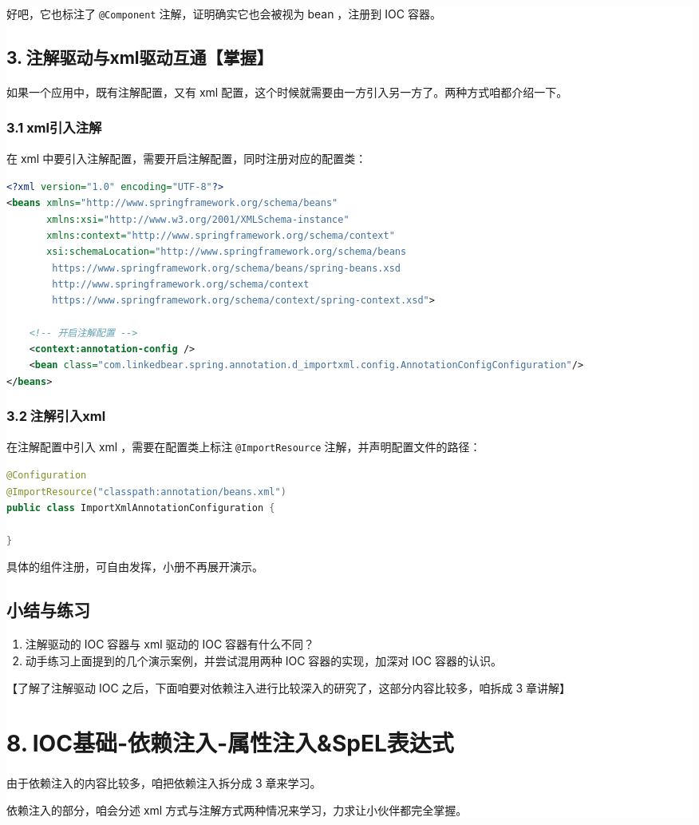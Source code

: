 好吧，它也标注了 `@Component` 注解，证明确实它也会被视为 bean ，注册到 IOC 容器。

## 3. 注解驱动与xml驱动互通【掌握】

如果一个应用中，既有注解配置，又有 xml 配置，这个时候就需要由一方引入另一方了。两种方式咱都介绍一下。

### 3.1 xml引入注解

在 xml 中要引入注解配置，需要开启注解配置，同时注册对应的配置类：

```xml
<?xml version="1.0" encoding="UTF-8"?>
<beans xmlns="http://www.springframework.org/schema/beans"
       xmlns:xsi="http://www.w3.org/2001/XMLSchema-instance"
       xmlns:context="http://www.springframework.org/schema/context"
       xsi:schemaLocation="http://www.springframework.org/schema/beans
        https://www.springframework.org/schema/beans/spring-beans.xsd 
        http://www.springframework.org/schema/context 
        https://www.springframework.org/schema/context/spring-context.xsd">

    <!-- 开启注解配置 -->
    <context:annotation-config />
    <bean class="com.linkedbear.spring.annotation.d_importxml.config.AnnotationConfigConfiguration"/>
</beans>
```

### 3.2 注解引入xml

在注解配置中引入 xml ，需要在配置类上标注 `@ImportResource` 注解，并声明配置文件的路径：

```java
@Configuration
@ImportResource("classpath:annotation/beans.xml")
public class ImportXmlAnnotationConfiguration {
    
}
```

具体的组件注册，可自由发挥，小册不再展开演示。

## 小结与练习

1. 注解驱动的 IOC 容器与 xml 驱动的 IOC 容器有什么不同？
2. 动手练习上面提到的几个演示案例，并尝试混用两种 IOC 容器的实现，加深对 IOC 容器的认识。

【了解了注解驱动 IOC 之后，下面咱要对依赖注入进行比较深入的研究了，这部分内容比较多，咱拆成 3 章讲解】

# 8. IOC基础-依赖注入-属性注入&SpEL表达式

由于依赖注入的内容比较多，咱把依赖注入拆分成 3 章来学习。

依赖注入的部分，咱会分述 xml 方式与注解方式两种情况来学习，力求让小伙伴都完全掌握。
